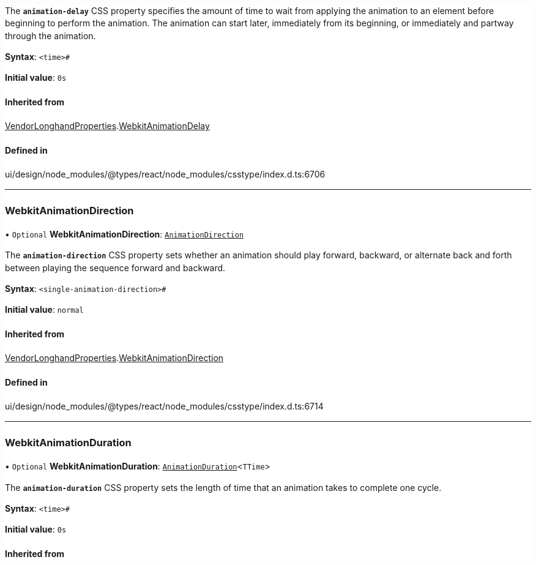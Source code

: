The **`animation-delay`** CSS property specifies the amount of time to wait from applying the animation to an element before beginning to perform the animation. The animation can start later, immediately from its beginning, or immediately and partway through the animation.

**Syntax**: `<time>#`

**Initial value**: `0s`

#### Inherited from

[VendorLonghandProperties](akashaproject_design_system._internal_.VendorLonghandProperties.md).[WebkitAnimationDelay](akashaproject_design_system._internal_.VendorLonghandProperties.md#webkitanimationdelay)

#### Defined in

ui/design/node_modules/@types/react/node_modules/csstype/index.d.ts:6706

___

### WebkitAnimationDirection

• `Optional` **WebkitAnimationDirection**: [`AnimationDirection`](../modules/akashaproject_design_system._internal_.md#animationdirection)

The **`animation-direction`** CSS property sets whether an animation should play forward, backward, or alternate back and forth between playing the sequence forward and backward.

**Syntax**: `<single-animation-direction>#`

**Initial value**: `normal`

#### Inherited from

[VendorLonghandProperties](akashaproject_design_system._internal_.VendorLonghandProperties.md).[WebkitAnimationDirection](akashaproject_design_system._internal_.VendorLonghandProperties.md#webkitanimationdirection)

#### Defined in

ui/design/node_modules/@types/react/node_modules/csstype/index.d.ts:6714

___

### WebkitAnimationDuration

• `Optional` **WebkitAnimationDuration**: [`AnimationDuration`](../modules/akashaproject_design_system._internal_.md#animationduration)<`TTime`\>

The **`animation-duration`** CSS property sets the length of time that an animation takes to complete one cycle.

**Syntax**: `<time>#`

**Initial value**: `0s`

#### Inherited from
